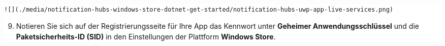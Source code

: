    	![](./media/notification-hubs-windows-store-dotnet-get-started/notification-hubs-uwp-app-live-services.png)

9. Notieren Sie sich auf der Registrierungsseite für Ihre App das Kennwort unter **Geheimer Anwendungsschlüssel** und die **Paketsicherheits-ID (SID)** in den Einstellungen der Plattform **Windows Store**.
